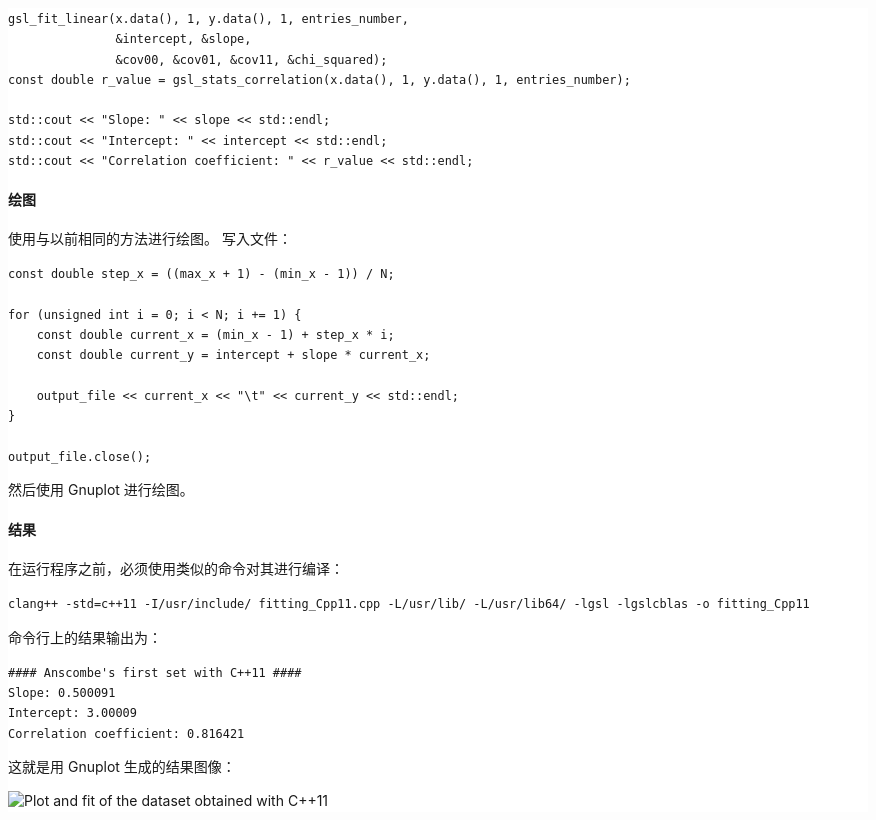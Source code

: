 ```
gsl_fit_linear(x.data(), 1, y.data(), 1, entries_number,
               &intercept, &slope,
               &cov00, &cov01, &cov11, &chi_squared);
const double r_value = gsl_stats_correlation(x.data(), 1, y.data(), 1, entries_number);

std::cout << "Slope: " << slope << std::endl;
std::cout << "Intercept: " << intercept << std::endl;
std::cout << "Correlation coefficient: " << r_value << std::endl;
```

#### 绘图


使用与以前相同的方法进行绘图。 写入文件：



```
const double step_x = ((max_x + 1) - (min_x - 1)) / N;

for (unsigned int i = 0; i < N; i += 1) {
    const double current_x = (min_x - 1) + step_x * i;
    const double current_y = intercept + slope * current_x;

    output_file << current_x << "\t" << current_y << std::endl;
}

output_file.close();
```

然后使用 Gnuplot 进行绘图。


#### 结果


在运行程序之前，必须使用类似的命令对其进行编译：



```
clang++ -std=c++11 -I/usr/include/ fitting_Cpp11.cpp -L/usr/lib/ -L/usr/lib64/ -lgsl -lgslcblas -o fitting_Cpp11
```

命令行上的结果输出为：



```
#### Anscombe's first set with C++11 ####
Slope: 0.500091
Intercept: 3.00009
Correlation coefficient: 0.816421
```

这就是用 Gnuplot 生成的结果图像：


![Plot and fit of the dataset obtained with C++11](/Asserts/Images//attachment/album/202003/02/101946ayg7m27mxv504bns.png "Plot and fit of the dataset obtained with C++11")
